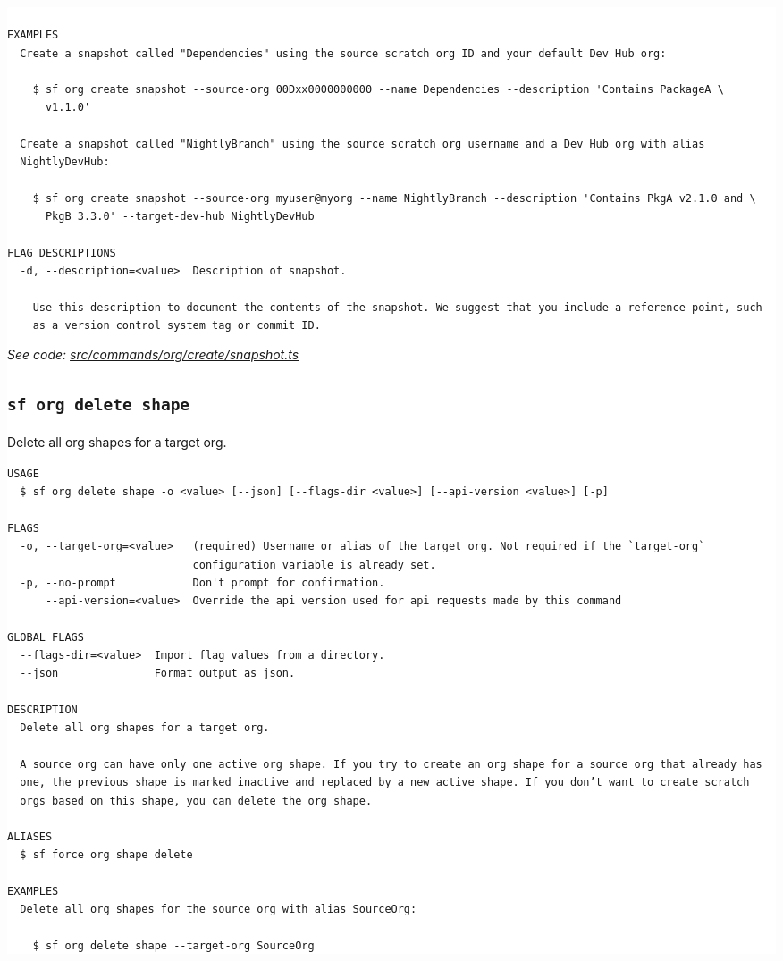 ```

EXAMPLES
  Create a snapshot called "Dependencies" using the source scratch org ID and your default Dev Hub org:

    $ sf org create snapshot --source-org 00Dxx0000000000 --name Dependencies --description 'Contains PackageA \
      v1.1.0'

  Create a snapshot called "NightlyBranch" using the source scratch org username and a Dev Hub org with alias
  NightlyDevHub:

    $ sf org create snapshot --source-org myuser@myorg --name NightlyBranch --description 'Contains PkgA v2.1.0 and \
      PkgB 3.3.0' --target-dev-hub NightlyDevHub

FLAG DESCRIPTIONS
  -d, --description=<value>  Description of snapshot.

    Use this description to document the contents of the snapshot. We suggest that you include a reference point, such
    as a version control system tag or commit ID.
```

_See code: [src/commands/org/create/snapshot.ts](https://github.com/salesforcecli/plugin-signups/blob/2.6.1/src/commands/org/create/snapshot.ts)_

## `sf org delete shape`

Delete all org shapes for a target org.

```
USAGE
  $ sf org delete shape -o <value> [--json] [--flags-dir <value>] [--api-version <value>] [-p]

FLAGS
  -o, --target-org=<value>   (required) Username or alias of the target org. Not required if the `target-org`
                             configuration variable is already set.
  -p, --no-prompt            Don't prompt for confirmation.
      --api-version=<value>  Override the api version used for api requests made by this command

GLOBAL FLAGS
  --flags-dir=<value>  Import flag values from a directory.
  --json               Format output as json.

DESCRIPTION
  Delete all org shapes for a target org.

  A source org can have only one active org shape. If you try to create an org shape for a source org that already has
  one, the previous shape is marked inactive and replaced by a new active shape. If you don’t want to create scratch
  orgs based on this shape, you can delete the org shape.

ALIASES
  $ sf force org shape delete

EXAMPLES
  Delete all org shapes for the source org with alias SourceOrg:

    $ sf org delete shape --target-org SourceOrg

```